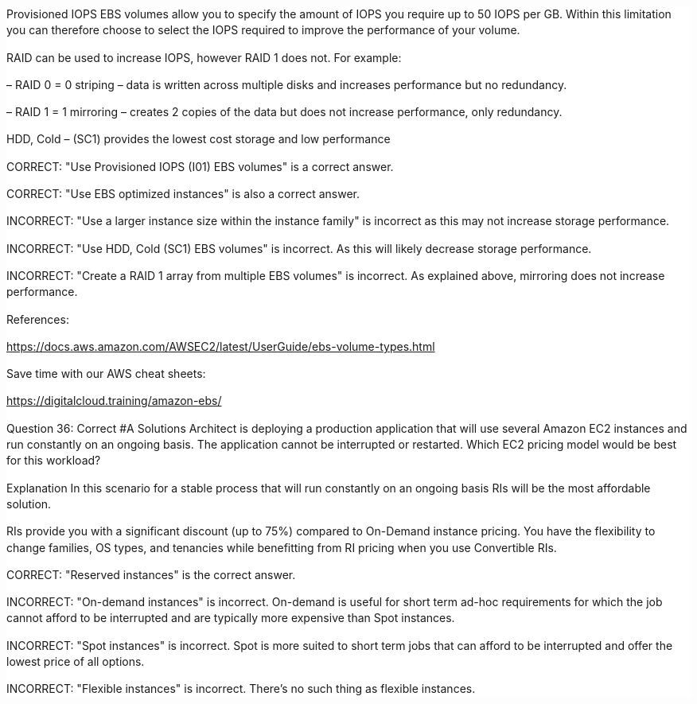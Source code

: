 Provisioned IOPS EBS volumes allow you to specify the amount of IOPS you require up to 50 IOPS per GB. Within this limitation you can therefore choose to select the IOPS required to improve the performance of your volume.

RAID can be used to increase IOPS, however RAID 1 does not. For example:

– RAID 0 = 0 striping – data is written across multiple disks and increases performance but no redundancy.

– RAID 1 = 1 mirroring – creates 2 copies of the data but does not increase performance, only redundancy.

HDD, Cold – (SC1) provides the lowest cost storage and low performance

CORRECT: "Use Provisioned IOPS (I01) EBS volumes" is a correct answer.

CORRECT: "Use EBS optimized instances" is also a correct answer.

INCORRECT: "Use a larger instance size within the instance family" is incorrect as this may not increase storage performance.

INCORRECT: "Use HDD, Cold (SC1) EBS volumes" is incorrect. As this will likely decrease storage performance.

INCORRECT: "Create a RAID 1 array from multiple EBS volumes" is incorrect. As explained above, mirroring does not increase performance.

References:

https://docs.aws.amazon.com/AWSEC2/latest/UserGuide/ebs-volume-types.html

Save time with our AWS cheat sheets:

https://digitalcloud.training/amazon-ebs/

Question 36: Correct
#A Solutions Architect is deploying a production application that will use several Amazon EC2 instances and run constantly on an ongoing basis. The application cannot be interrupted or restarted. Which EC2 pricing model would be best for this workload?





Explanation
In this scenario for a stable process that will run constantly on an ongoing basis RIs will be the most affordable solution.

RIs provide you with a significant discount (up to 75%) compared to On-Demand instance pricing. You have the flexibility to change families, OS types, and tenancies while benefitting from RI pricing when you use Convertible RIs.

CORRECT: "Reserved instances" is the correct answer.

INCORRECT: "On-demand instances" is incorrect. On-demand is useful for short term ad-hoc requirements for which the job cannot afford to be interrupted and are typically more expensive than Spot instances.

INCORRECT: "Spot instances" is incorrect. Spot is more suited to short term jobs that can afford to be interrupted and offer the lowest price of all options.

INCORRECT: "Flexible instances" is incorrect. There’s no such thing as flexible instances.
